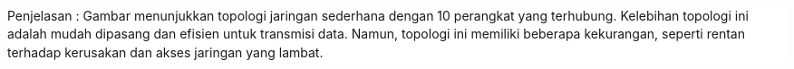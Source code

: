   <p>Penjelasan :
  Gambar menunjukkan topologi jaringan sederhana dengan 10 perangkat yang terhubung. Kelebihan topologi ini adalah mudah dipasang dan efisien untuk transmisi data. Namun, topologi ini memiliki beberapa kekurangan, seperti rentan terhadap kerusakan dan akses jaringan yang lambat.
  </p>

</div>